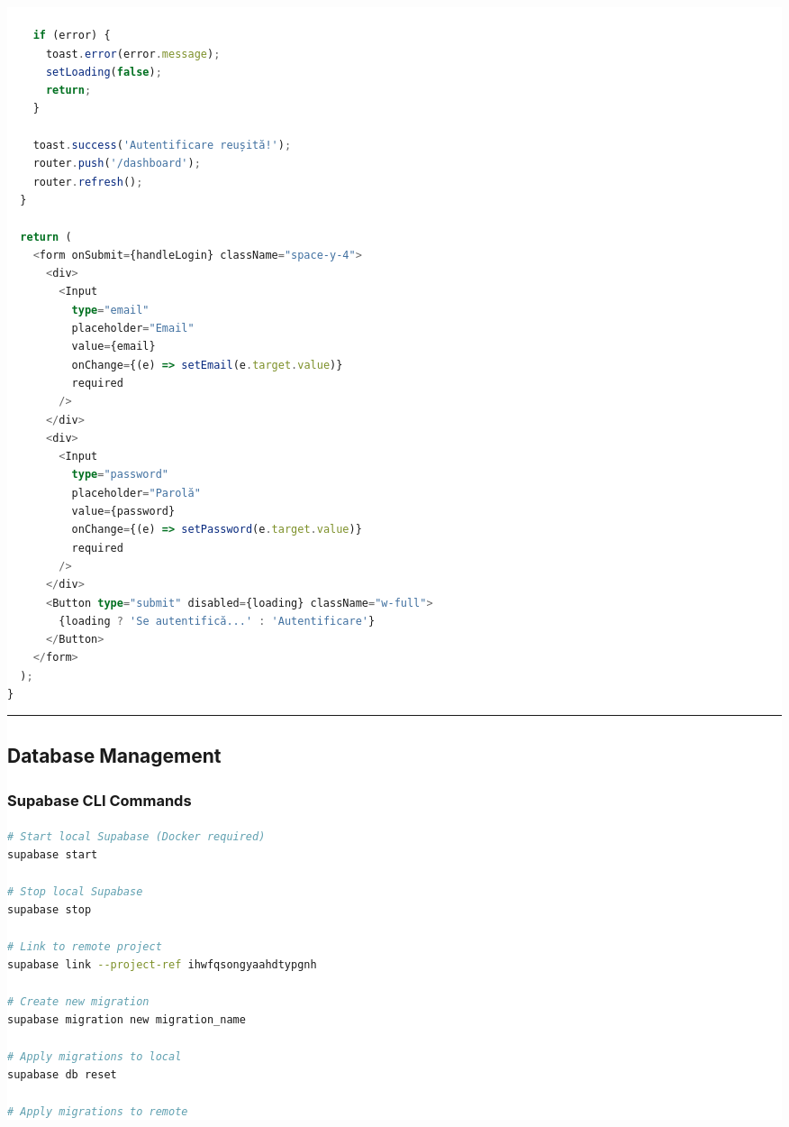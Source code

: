 ```typescript

    if (error) {
      toast.error(error.message);
      setLoading(false);
      return;
    }

    toast.success('Autentificare reușită!');
    router.push('/dashboard');
    router.refresh();
  }

  return (
    <form onSubmit={handleLogin} className="space-y-4">
      <div>
        <Input
          type="email"
          placeholder="Email"
          value={email}
          onChange={(e) => setEmail(e.target.value)}
          required
        />
      </div>
      <div>
        <Input
          type="password"
          placeholder="Parolă"
          value={password}
          onChange={(e) => setPassword(e.target.value)}
          required
        />
      </div>
      <Button type="submit" disabled={loading} className="w-full">
        {loading ? 'Se autentifică...' : 'Autentificare'}
      </Button>
    </form>
  );
}
```

---

## Database Management

### Supabase CLI Commands

```bash
# Start local Supabase (Docker required)
supabase start

# Stop local Supabase
supabase stop

# Link to remote project
supabase link --project-ref ihwfqsongyaahdtypgnh

# Create new migration
supabase migration new migration_name

# Apply migrations to local
supabase db reset

# Apply migrations to remote
```